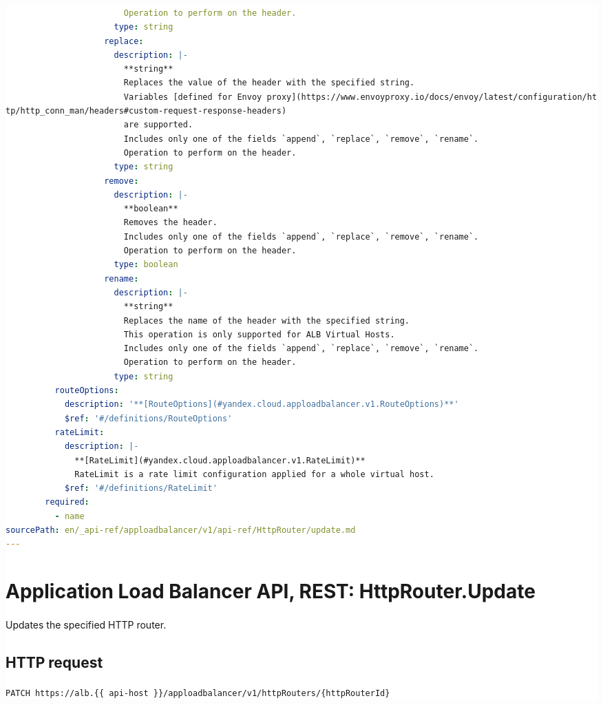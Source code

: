 ```yaml
                        Operation to perform on the header.
                      type: string
                    replace:
                      description: |-
                        **string**
                        Replaces the value of the header with the specified string.
                        Variables [defined for Envoy proxy](https://www.envoyproxy.io/docs/envoy/latest/configuration/http/http_conn_man/headers#custom-request-response-headers)
                        are supported.
                        Includes only one of the fields `append`, `replace`, `remove`, `rename`.
                        Operation to perform on the header.
                      type: string
                    remove:
                      description: |-
                        **boolean**
                        Removes the header.
                        Includes only one of the fields `append`, `replace`, `remove`, `rename`.
                        Operation to perform on the header.
                      type: boolean
                    rename:
                      description: |-
                        **string**
                        Replaces the name of the header with the specified string.
                        This operation is only supported for ALB Virtual Hosts.
                        Includes only one of the fields `append`, `replace`, `remove`, `rename`.
                        Operation to perform on the header.
                      type: string
          routeOptions:
            description: '**[RouteOptions](#yandex.cloud.apploadbalancer.v1.RouteOptions)**'
            $ref: '#/definitions/RouteOptions'
          rateLimit:
            description: |-
              **[RateLimit](#yandex.cloud.apploadbalancer.v1.RateLimit)**
              RateLimit is a rate limit configuration applied for a whole virtual host.
            $ref: '#/definitions/RateLimit'
        required:
          - name
sourcePath: en/_api-ref/apploadbalancer/v1/api-ref/HttpRouter/update.md
---
```


# Application Load Balancer API, REST: HttpRouter.Update

Updates the specified HTTP router.

## HTTP request

```
PATCH https://alb.{{ api-host }}/apploadbalancer/v1/httpRouters/{httpRouterId}
```
